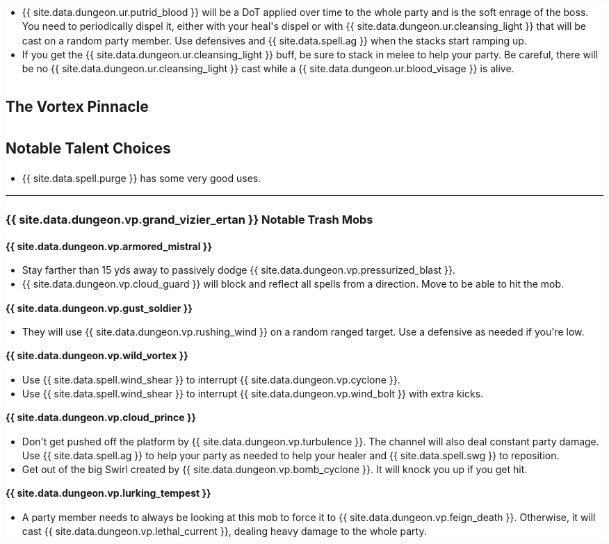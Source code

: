 * {{ site.data.dungeon.ur.putrid_blood }} will be a DoT applied over time to the whole party and is the soft enrage of the boss. You need to periodically dispel it, either with your heal's dispel or with {{ site.data.dungeon.ur.cleansing_light }} that will be cast on a random party member. Use defensives and {{ site.data.spell.ag }} when the stacks start ramping up.
* If you get the {{ site.data.dungeon.ur.cleansing_light }} buff, be sure to stack in melee to help your party. Be careful, there will be no {{ site.data.dungeon.ur.cleansing_light }} cast while a {{ site.data.dungeon.ur.blood_visage }} is alive.

</div>
</div>
</div>

<div class="card">
<div class="card-header" id="vp">
<div data-toggle="collapse" data-target="#vp-collapse" aria-expanded="true" aria-controls="vp-collapse" class="dungeon-header vp"><h2>The Vortex Pinnacle</h2></div>
</div>
<div id="vp-collapse" class="collapse" aria-labelledby="vp" data-parent="#accordion">
<div class="card-body" markdown="1">

## Notable Talent Choices
* {{ site.data.spell.purge }} has some very good uses.

<hr>

### {{ site.data.dungeon.vp.grand_vizier_ertan }} Notable Trash Mobs

**{{ site.data.dungeon.vp.armored_mistral }}**
* Stay farther than 15 yds away to passively dodge {{ site.data.dungeon.vp.pressurized_blast }}.
* {{ site.data.dungeon.vp.cloud_guard }} will block and reflect all spells from a direction. Move to be able to hit the mob.

**{{ site.data.dungeon.vp.gust_soldier }}**
* They will use {{ site.data.dungeon.vp.rushing_wind }} on a random ranged target. Use a defensive as needed if you're low.

**{{ site.data.dungeon.vp.wild_vortex }}**
* Use {{ site.data.spell.wind_shear }} to interrupt {{ site.data.dungeon.vp.cyclone }}.
* Use {{ site.data.spell.wind_shear }} to interrupt {{ site.data.dungeon.vp.wind_bolt }} with extra kicks.

**{{ site.data.dungeon.vp.cloud_prince }}**
* Don't get pushed off the platform by {{ site.data.dungeon.vp.turbulence }}. The channel will also deal constant party damage. Use {{ site.data.spell.ag }} to help your party as needed to help your healer and {{ site.data.spell.swg }} to reposition.
* Get out of the big Swirl created by {{ site.data.dungeon.vp.bomb_cyclone }}. It will knock you up if you get hit.

**{{ site.data.dungeon.vp.lurking_tempest }}**
* A party member needs to always be looking at this mob to force it to {{ site.data.dungeon.vp.feign_death }}. Otherwise, it will cast {{ site.data.dungeon.vp.lethal_current }}, dealing heavy damage to the whole party.
